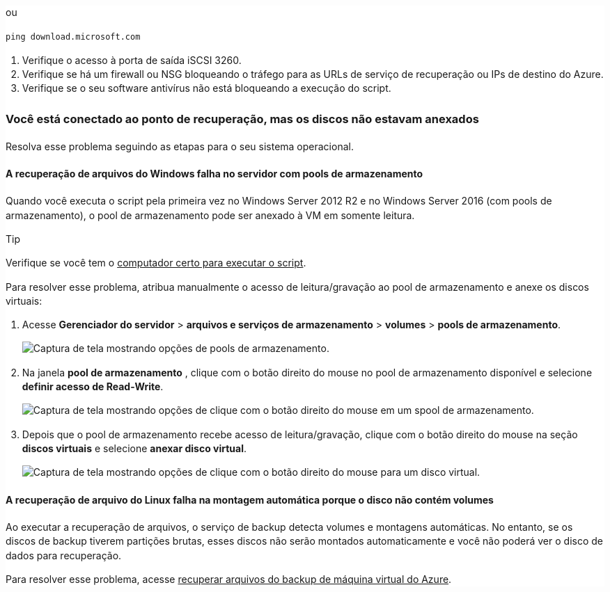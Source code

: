    ou

   `ping download.microsoft.com`
1. Verifique o acesso à porta de saída iSCSI 3260.
1. Verifique se há um firewall ou NSG bloqueando o tráfego para as URLs de serviço de recuperação ou IPs de destino do Azure.
1. Verifique se o seu software antivírus não está bloqueando a execução do script.

### <a name="youre-connected-to-the-recovery-point-but-the-disks-werent-attached"></a>Você está conectado ao ponto de recuperação, mas os discos não estavam anexados

Resolva esse problema seguindo as etapas para o seu sistema operacional.

#### <a name="windows-file-recovery-fails-on-server-with-storage-pools"></a>A recuperação de arquivos do Windows falha no servidor com pools de armazenamento

Quando você executa o script pela primeira vez no Windows Server 2012 R2 e no Windows Server 2016 (com pools de armazenamento), o pool de armazenamento pode ser anexado à VM em somente leitura.

>[!Tip]
> Verifique se você tem o [computador certo para executar o script](https://docs.microsoft.com/azure/backup/backup-azure-restore-files-from-vm#step-2-ensure-the-machine-meets-the-requirements-before-executing-the-script).

Para resolver esse problema, atribua manualmente o acesso de leitura/gravação ao pool de armazenamento e anexe os discos virtuais:

1. Acesse **Gerenciador do servidor**  >  **arquivos e serviços de armazenamento**  >  **volumes**  >  **pools de armazenamento**.

   ![Captura de tela mostrando opções de pools de armazenamento.](./media/backup-azure-restore-files-from-vm/windows-storage-1.png)

1. Na janela **pool de armazenamento** , clique com o botão direito do mouse no pool de armazenamento disponível e selecione **definir acesso de Read-Write**.

   ![Captura de tela mostrando opções de clique com o botão direito do mouse em um spool de armazenamento.](./media/backup-azure-restore-files-from-vm/windows-storage-read-write-2.png)

1. Depois que o pool de armazenamento recebe acesso de leitura/gravação, clique com o botão direito do mouse na seção **discos virtuais** e selecione **anexar disco virtual**.

   ![Captura de tela mostrando opções de clique com o botão direito do mouse para um disco virtual.](./media/backup-azure-restore-files-from-vm/server-manager-virtual-disk-3.png)

#### <a name="linux-file-recovery-fails-to-auto-mount-because-the-disk-doesnt-contain-volumes"></a>A recuperação de arquivo do Linux falha na montagem automática porque o disco não contém volumes

Ao executar a recuperação de arquivos, o serviço de backup detecta volumes e montagens automáticas. No entanto, se os discos de backup tiverem partições brutas, esses discos não serão montados automaticamente e você não poderá ver o disco de dados para recuperação.

Para resolver esse problema, acesse [recuperar arquivos do backup de máquina virtual do Azure](https://docs.microsoft.com/azure/backup/backup-azure-restore-files-from-vm#lvmraid-arrays-for-linux-vms).

